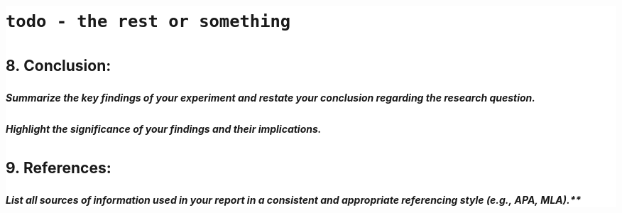 
# `todo - the rest or something`
 
## 8. Conclusion:

##### *Summarize the key findings of your experiment and restate your conclusion regarding the research question.*

##### Highlight the significance of your findings and their implications.


## 9. References:

##### List all sources of information used in your report in a consistent and appropriate referencing style (e.g., APA, MLA).**
